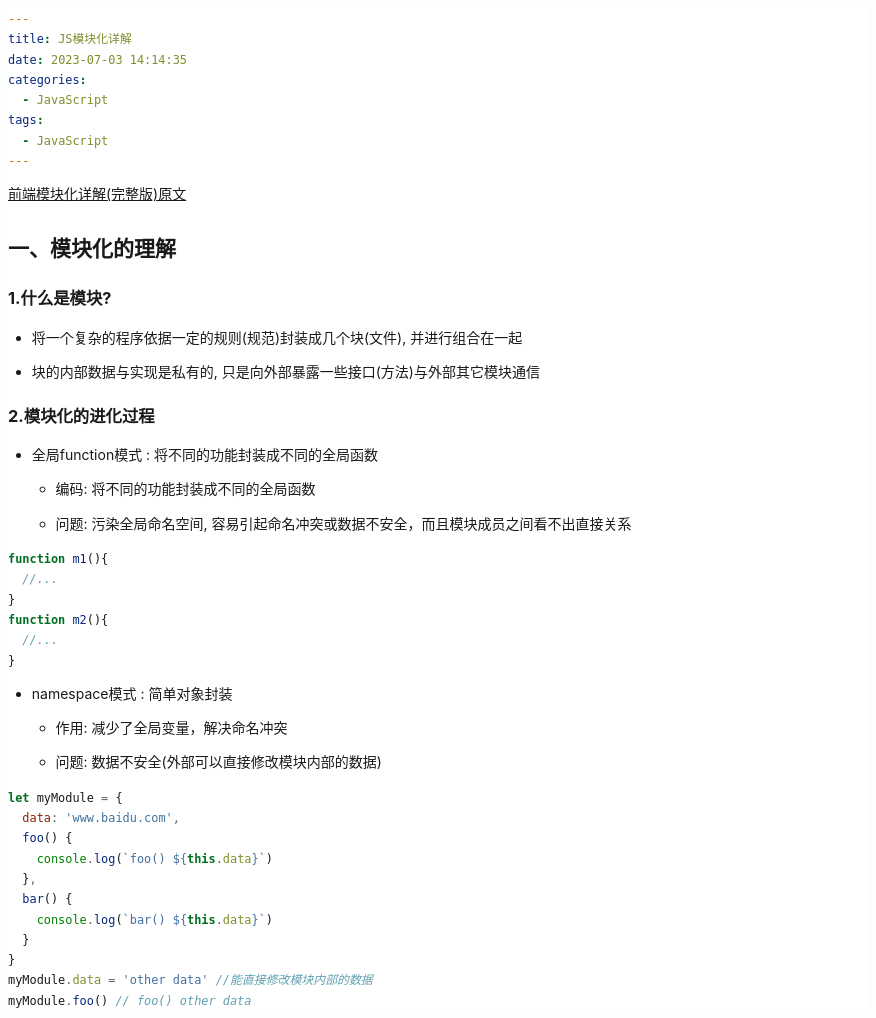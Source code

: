 ```yaml
---
title: JS模块化详解
date: 2023-07-03 14:14:35
categories:
  - JavaScript
tags:
  - JavaScript
---
```


[前端模块化详解(完整版)原文](https://juejin.cn/post/6844903744518389768#heading-31)

## 一、模块化的理解

### 1.什么是模块?

* 将一个复杂的程序依据一定的规则(规范)封装成几个块(文件), 并进行组合在一起

* 块的内部数据与实现是私有的, 只是向外部暴露一些接口(方法)与外部其它模块通信

### 2.模块化的进化过程

* 全局function模式 : 将不同的功能封装成不同的全局函数

  * 编码: 将不同的功能封装成不同的全局函数

  * 问题: 污染全局命名空间, 容易引起命名冲突或数据不安全，而且模块成员之间看不出直接关系

```js
function m1(){
  //...
}
function m2(){
  //...
}
```

* namespace模式 : 简单对象封装

  * 作用: 减少了全局变量，解决命名冲突

  * 问题: 数据不安全(外部可以直接修改模块内部的数据)

```js
let myModule = {
  data: 'www.baidu.com',
  foo() {
    console.log(`foo() ${this.data}`)
  },
  bar() {
    console.log(`bar() ${this.data}`)
  }
}
myModule.data = 'other data' //能直接修改模块内部的数据
myModule.foo() // foo() other data
```
